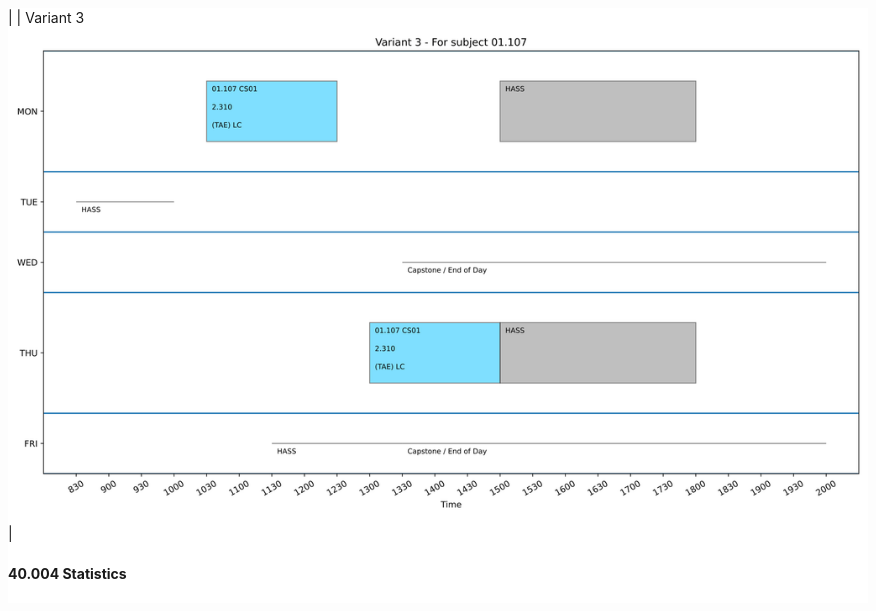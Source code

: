 |                                                                               | Variant 3 ![pic](./task-3-second-half/variant-3/subject-01.107.svg) |

<div style="page-break-after: always;"></div>


#### 40.004 Statistics


|     |     |
| ----------------------------------- | ------------ |